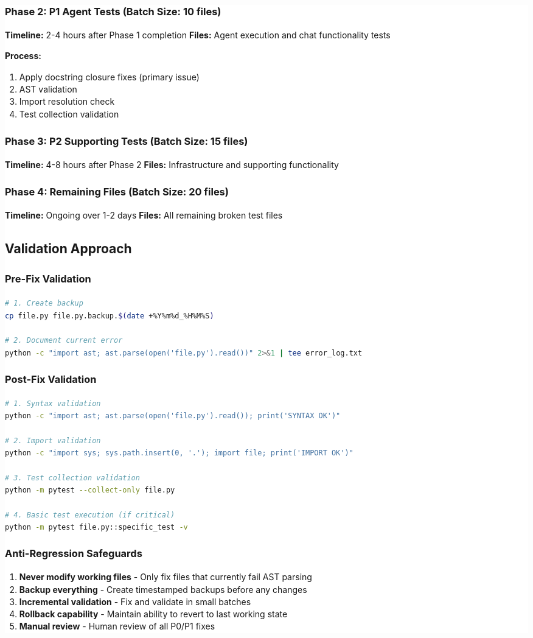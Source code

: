 ### Phase 2: P1 Agent Tests (Batch Size: 10 files)
**Timeline:** 2-4 hours after Phase 1 completion
**Files:** Agent execution and chat functionality tests

**Process:**
1. Apply docstring closure fixes (primary issue)
2. AST validation
3. Import resolution check
4. Test collection validation

### Phase 3: P2 Supporting Tests (Batch Size: 15 files)
**Timeline:** 4-8 hours after Phase 2
**Files:** Infrastructure and supporting functionality

### Phase 4: Remaining Files (Batch Size: 20 files)
**Timeline:** Ongoing over 1-2 days
**Files:** All remaining broken test files

## Validation Approach

### Pre-Fix Validation
```bash
# 1. Create backup
cp file.py file.py.backup.$(date +%Y%m%d_%H%M%S)

# 2. Document current error
python -c "import ast; ast.parse(open('file.py').read())" 2>&1 | tee error_log.txt
```

### Post-Fix Validation
```bash
# 1. Syntax validation
python -c "import ast; ast.parse(open('file.py').read()); print('SYNTAX OK')"

# 2. Import validation
python -c "import sys; sys.path.insert(0, '.'); import file; print('IMPORT OK')"

# 3. Test collection validation
python -m pytest --collect-only file.py

# 4. Basic test execution (if critical)
python -m pytest file.py::specific_test -v
```

### Anti-Regression Safeguards
1. **Never modify working files** - Only fix files that currently fail AST parsing
2. **Backup everything** - Create timestamped backups before any changes
3. **Incremental validation** - Fix and validate in small batches
4. **Rollback capability** - Maintain ability to revert to last working state
5. **Manual review** - Human review of all P0/P1 fixes
